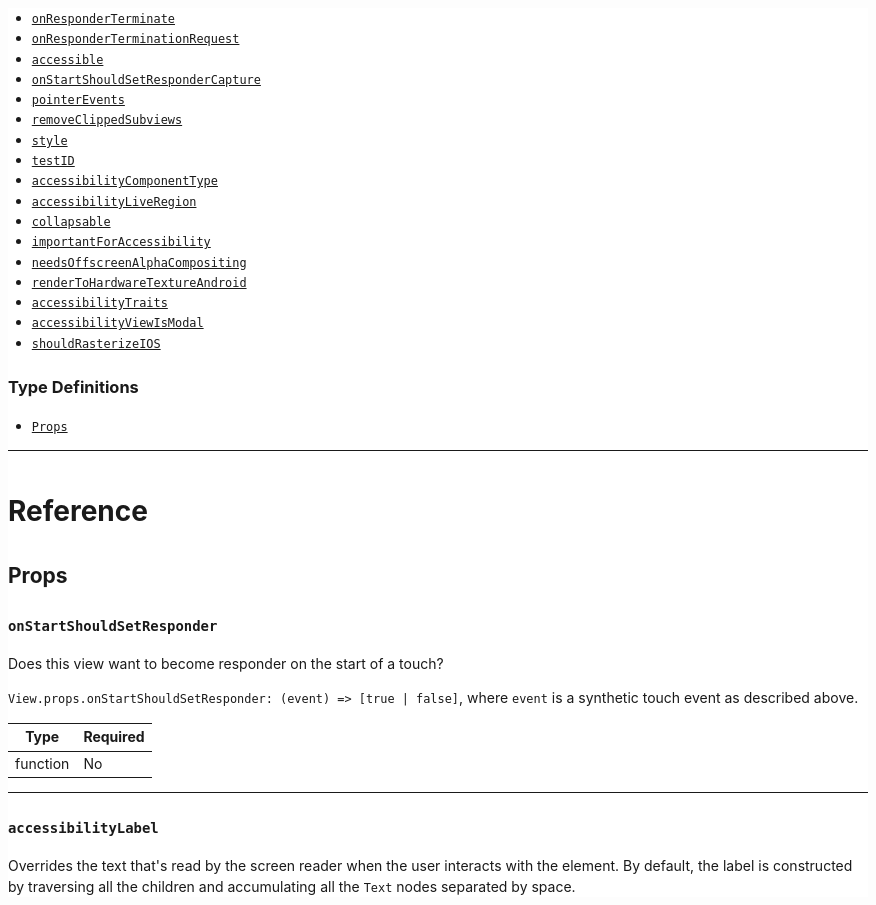 - [`onResponderTerminate`](docs/view.html#onresponderterminate)
- [`onResponderTerminationRequest`](docs/view.html#onresponderterminationrequest)
- [`accessible`](docs/view.html#accessible)
- [`onStartShouldSetResponderCapture`](docs/view.html#onstartshouldsetrespondercapture)
- [`pointerEvents`](docs/view.html#pointerevents)
- [`removeClippedSubviews`](docs/view.html#removeclippedsubviews)
- [`style`](docs/view.html#style)
- [`testID`](docs/view.html#testid)
- [`accessibilityComponentType`](docs/view.html#accessibilitycomponenttype)
- [`accessibilityLiveRegion`](docs/view.html#accessibilityliveregion)
- [`collapsable`](docs/view.html#collapsable)
- [`importantForAccessibility`](docs/view.html#importantforaccessibility)
- [`needsOffscreenAlphaCompositing`](docs/view.html#needsoffscreenalphacompositing)
- [`renderToHardwareTextureAndroid`](docs/view.html#rendertohardwaretextureandroid)
- [`accessibilityTraits`](docs/view.html#accessibilitytraits)
- [`accessibilityViewIsModal`](docs/view.html#accessibilityviewismodal)
- [`shouldRasterizeIOS`](docs/view.html#shouldrasterizeios)




### Type Definitions

- [`Props`](docs/view.html#props)




---

# Reference

## Props

### `onStartShouldSetResponder`

Does this view want to become responder on the start of a touch?

`View.props.onStartShouldSetResponder: (event) => [true | false]`, where `event` is a
synthetic touch event as described above.

| Type | Required |
| - | - |
| function | No |




---

### `accessibilityLabel`

Overrides the text that's read by the screen reader when the user interacts
with the element. By default, the label is constructed by traversing all the
children and accumulating all the `Text` nodes separated by space.
